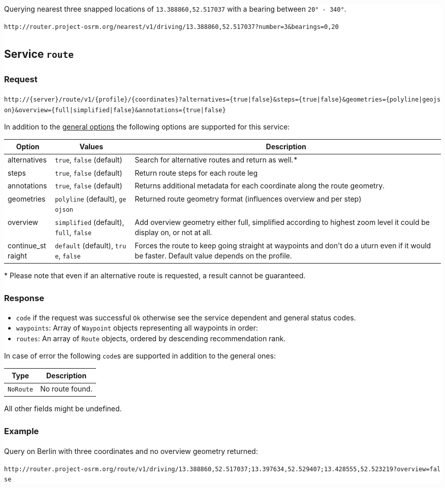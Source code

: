 Querying nearest three snapped locations of `13.388860,52.517037` with a bearing between `20° - 340°`.

```
http://router.project-osrm.org/nearest/v1/driving/13.388860,52.517037?number=3&bearings=0,20
```

## Service `route`

### Request

```
http://{server}/route/v1/{profile}/{coordinates}?alternatives={true|false}&steps={true|false}&geometries={polyline|geojson}&overview={full|simplified|false}&annotations={true|false}
```

In addition to the [general options](#general-options) the following options are supported for this service:

|Option      |Values                                    |Description                                                                    |
|------------|------------------------------------------|-------------------------------------------------------------------------------|
|alternatives|`true`, `false` (default)                 |Search for alternative routes and return as well.\*                            |
|steps       |`true`, `false` (default)                 |Return route steps for each route leg                                          |
|annotations |`true`, `false` (default)                 |Returns additional metadata for each coordinate along the route geometry.      |
|geometries  |`polyline` (default), `geojson`           |Returned route geometry format (influences overview and per step)             |
|overview    |`simplified` (default), `full`, `false`   |Add overview geometry either full, simplified according to highest zoom level it could be display on, or not at all.|
|continue_straight |`default` (default), `true`, `false`|Forces the route to keep going straight at waypoints and don't do a uturn even if it would be faster. Default value depends on the profile. |

\* Please note that even if an alternative route is requested, a result cannot be guaranteed.

### Response

- `code` if the request was successful `Ok` otherwise see the service dependent and general status codes.
- `waypoints`: Array of `Waypoint` objects representing all waypoints in order:
- `routes`: An array of `Route` objects, ordered by descending recommendation rank.

In case of error the following `code`s are supported in addition to the general ones:

| Type              | Description     |
|-------------------|-----------------|
| `NoRoute`        | No route found. |

All other fields might be undefined.

### Example

Query on Berlin with three coordinates and no overview geometry returned:

```
http://router.project-osrm.org/route/v1/driving/13.388860,52.517037;13.397634,52.529407;13.428555,52.523219?overview=false
```
